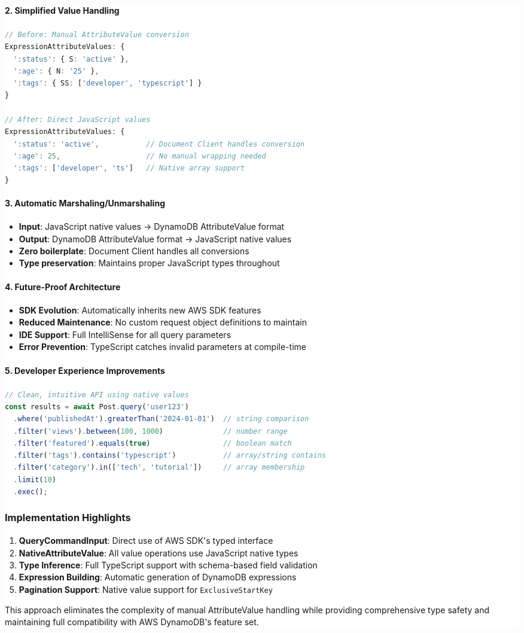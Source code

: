 #### 2. **Simplified Value Handling**
```typescript
// Before: Manual AttributeValue conversion
ExpressionAttributeValues: {
  ':status': { S: 'active' },
  ':age': { N: '25' },
  ':tags': { SS: ['developer', 'typescript'] }
}

// After: Direct JavaScript values
ExpressionAttributeValues: {
  ':status': 'active',           // Document Client handles conversion
  ':age': 25,                    // No manual wrapping needed
  ':tags': ['developer', 'ts']   // Native array support
}
```

#### 3. **Automatic Marshaling/Unmarshaling**
- **Input**: JavaScript native values → DynamoDB AttributeValue format
- **Output**: DynamoDB AttributeValue format → JavaScript native values
- **Zero boilerplate**: Document Client handles all conversions
- **Type preservation**: Maintains proper JavaScript types throughout

#### 4. **Future-Proof Architecture**
- **SDK Evolution**: Automatically inherits new AWS SDK features
- **Reduced Maintenance**: No custom request object definitions to maintain
- **IDE Support**: Full IntelliSense for all query parameters
- **Error Prevention**: TypeScript catches invalid parameters at compile-time

#### 5. **Developer Experience Improvements**
```typescript
// Clean, intuitive API using native values
const results = await Post.query('user123')
  .where('publishedAt').greaterThan('2024-01-01')  // string comparison
  .filter('views').between(100, 1000)              // number range
  .filter('featured').equals(true)                 // boolean match
  .filter('tags').contains('typescript')           // array/string contains
  .filter('category').in(['tech', 'tutorial'])     // array membership
  .limit(10)
  .exec();
```

### Implementation Highlights

1. **QueryCommandInput**: Direct use of AWS SDK's typed interface
2. **NativeAttributeValue**: All value operations use JavaScript native types
3. **Type Inference**: Full TypeScript support with schema-based field validation
4. **Expression Building**: Automatic generation of DynamoDB expressions
5. **Pagination Support**: Native value support for `ExclusiveStartKey`

This approach eliminates the complexity of manual AttributeValue handling while providing comprehensive type safety and maintaining full compatibility with AWS DynamoDB's feature set.

